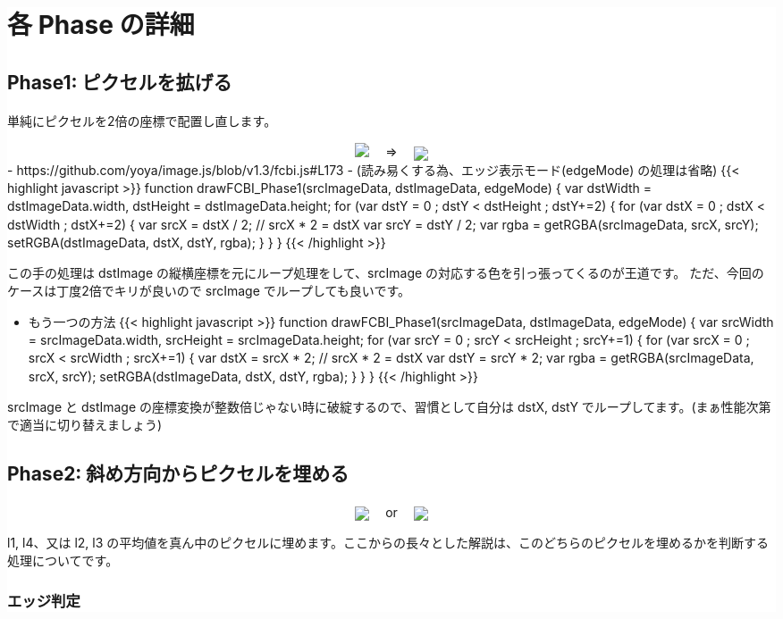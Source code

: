 # 各 Phase の詳細

## Phase1: ピクセルを拡げる

単純にピクセルを2倍の座標で配置し直します。

<center> <img src="../test-3x2Dotty.png" align="top"/> <span style="padding: 1em;"> => </span> <img src="../testPhase1-5x3Dotty.png" align="center"/> </center>
- https://github.com/yoya/image.js/blob/v1.3/fcbi.js#L173
   - (読み易くする為、エッジ表示モード(edgeMode) の処理は省略)
{{< highlight javascript >}}
function drawFCBI_Phase1(srcImageData, dstImageData, edgeMode) {
    var dstWidth = dstImageData.width, dstHeight = dstImageData.height;
    for (var dstY = 0 ; dstY < dstHeight ; dstY+=2) {
        for (var dstX = 0 ; dstX < dstWidth ; dstX+=2) {
	    var srcX = dstX / 2;  // srcX * 2 = dstX
	    var srcY = dstY / 2;
	    var rgba = getRGBA(srcImageData, srcX, srcY);
	    setRGBA(dstImageData, dstX, dstY, rgba);
	}
    }
}
{{< /highlight >}}

この手の処理は dstImage の縦横座標を元にループ処理をして、srcImage の対応する色を引っ張ってくるのが王道です。
ただ、今回のケースは丁度2倍でキリが良いので srcImage でループしても良いです。

- もう一つの方法
{{< highlight javascript >}}
function drawFCBI_Phase1(srcImageData, dstImageData, edgeMode) {
    var srcWidth = srcImageData.width, srcHeight = srcImageData.height;
    for (var srcY = 0 ; srcY < srcHeight ; srcY+=1) {
        for (var srcX = 0 ; srcX < srcWidth ; srcX+=1) {
	    var dstX = srcX * 2;  // srcX * 2 = dstX
	    var dstY = srcY * 2;
	    var rgba = getRGBA(srcImageData, srcX, srcY);
	    setRGBA(dstImageData, dstX, dstY, rgba);
	}
    }
}
{{< /highlight >}}

srcImage と dstImage の座標変換が整数倍じゃない時に破綻するので、習慣として自分は dstX, dstY でループしてます。(まぁ性能次第で適当に切り替えましょう)

## Phase2: 斜め方向からピクセルを埋める

<center> <img src="../phase2-l1234-3x3Dotty-14.png" align="center"/> <span style="padding: 1em;"> or </span> <img src="../phase2-l1234-3x3Dotty-23.png" align="center" /> </center>

l1, l4、又は l2, l3 の平均値を真ん中のピクセルに埋めます。ここからの長々とした解説は、このどちらのピクセルを埋めるかを判断する処理についてです。

### エッジ判定

